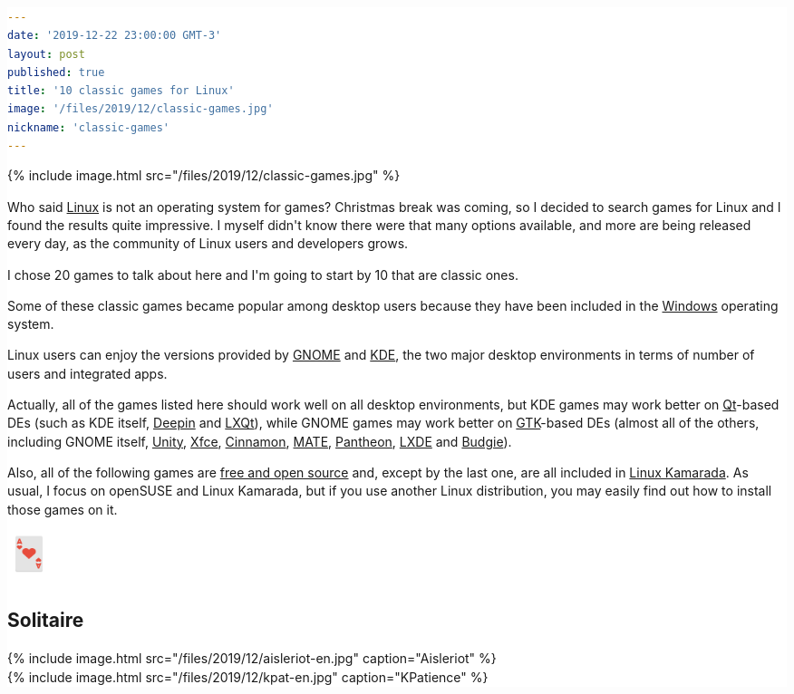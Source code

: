 ```yaml
---
date: '2019-12-22 23:00:00 GMT-3'
layout: post
published: true
title: '10 classic games for Linux'
image: '/files/2019/12/classic-games.jpg'
nickname: 'classic-games'
---
```


{% include image.html src="/files/2019/12/classic-games.jpg" %}

Who said [Linux] is not an operating system for games? Christmas break was coming, so I decided to search games for Linux and I found the results quite impressive. I myself didn't know there were that many options available, and more are being released every day, as the community of Linux users and developers grows.

I chose 20 games to talk about here and I'm going to start by 10 that are classic ones.

Some of these classic games became popular among desktop users because they have been included in the [Windows] operating system.

Linux users can enjoy the versions provided by [GNOME] and [KDE], the two major desktop environments in terms of number of users and integrated apps.

Actually, all of the games listed here should work well on all desktop environments, but KDE games may work better on [Qt]-based DEs (such as KDE itself, [Deepin] and [LXQt]), while GNOME games may work better on [GTK]-based DEs (almost all of the others, including GNOME itself, [Unity], [Xfce], [Cinnamon], [MATE], [Pantheon], [LXDE] and [Budgie]).

Also, all of the following games are [free and open source][foss] and, except by the last one, are all included in [Linux Kamarada][kamarada]. As usual, I focus on openSUSE and Linux Kamarada, but if you use another Linux distribution, you may easily find out how to install those games on it.

<div class="media mb-3">
    <img src="/files/2019/12/kpatience.svg" class="mr-3" style="max-width: 48px;">
    <div class="media-body align-self-center">
        <h2 class="mt-0 mb-0">Solitaire</h2>
    </div>
</div>

<div class="row">
    <div class="col-md">
        {% include image.html src="/files/2019/12/aisleriot-en.jpg" caption="Aisleriot" %}
    </div>
    <div class="col-md">
        {% include image.html src="/files/2019/12/kpat-en.jpg" caption="KPatience" %}
    </div>
</div>


[linux]:                https://www.kernel.org/linux.html
[windows]:              https://www.microsoft.com/windows/
[gnome]:                https://www.gnome.org/
[kde]:                  https://kde.org/
[qt]:                   https://www.qt.io/
[deepin]:               https://www.deepin.org/
[lxqt]:                 https://lxqt.org/
[gtk]:                  https://gtk.org/
[unity]:                https://unity8.io/
[xfce]:                 https://xfce.org/
[cinnamon]:             http://developer.linuxmint.com/projects/cinnamon-projects.html
[mate]:                 https://mate-desktop.org/
[pantheon]:             https://elementary.io/
[lxde]:                 https://lxde.org/
[budgie]:               https://budgie-desktop.org/
[foss]:                 https://en.wikipedia.org/wiki/Free_and_open-source_software
[kamarada]:             https://kamarada.github.io/en/2019/09/13/first-beta-release-of-the-kamarada-linux-distribution/
[solitaire]:            https://en.wikipedia.org/wiki/Solitaire
[klondike]:             https://en.wikipedia.org/wiki/Klondike_(solitaire)
[freecell]:             https://en.wikipedia.org/wiki/FreeCell
[spider]:               https://en.wikipedia.org/wiki/Spider_(solitaire)
[aisleriot]:            https://wiki.gnome.org/Apps/Aisleriot
[aisleriot-manual]:     https://help.gnome.org/users/aisleriot/stable/
[kpatience]:            https://kde.org/applications/games/org.kde.kpat
[kpatience-handbook]:   https://docs.kde.org/stable5/en/kdegames/kpat/index.html
[minesweeper]:          https://en.wikipedia.org/wiki/Minesweeper_(computer_game)
[gnome-mines]:          https://wiki.gnome.org/Apps/Mines
[kmines]:               https://kde.org/applications/games/org.kde.kmines
[gnome-mines-help]:     https://help.gnome.org/users/gnome-mines/stable/
[kmines-handbook]:      https://docs.kde.org/stable5/en/kdegames/kmines/index.html
[reversi]:              https://en.wikipedia.org/wiki/Reversi
[iagno]:                https://wiki.gnome.org/Apps/Iagno
[kreversi]:             https://kde.org/applications/games/org.kde.kreversi
[iagno-help]:           https://help.gnome.org/users/iagno/stable/
[kreversi-handbook]:    https://docs.kde.org/stable5/en/kdegames/kreversi/index.html
[chess]:                https://en.wikipedia.org/wiki/Chess
[gnome-chess]:          https://wiki.gnome.org/Apps/Chess
[chess-engine]:         https://en.wikipedia.org/wiki/Chess_engine
[gnu-chess]:            https://www.gnu.org/software/chess/
[knights]:              https://kde.org/applications/games/org.kde.knights
[fics]:                 https://www.freechess.org/
[gnome-chess-manual]:   https://help.gnome.org/users/gnome-chess/stable/
[knights-handbook]:     https://docs.kde.org/stable5/en/kdegames/knights/index.html
[mahjongg-solitaire]:   https://en.wikipedia.org/wiki/Mahjong_solitaire
[mahjong]:              https://en.wikipedia.org/wiki/Mahjong
[gnome-mahjongg]:       https://wiki.gnome.org/Apps/Mahjongg
[kmahjongg]:            https://kde.org/applications/games/org.kde.kmahjongg
[gnome-mahjongg-help]:  https://help.gnome.org/users/gnome-mahjongg/stable/
[kmahjongg-handbook]:   https://docs.kde.org/stable5/en/kdegames/kmahjongg/index.html
[sudoku]:               https://en.wikipedia.org/wiki/Sudoku
[gnome-sudoku]:         https://wiki.gnome.org/Apps/Sudoku
[ksudoku]:              https://kde.org/applications/games/org.kde.ksudoku
[gnome-sudoku-help]:    https://help.gnome.org/users/gnome-sudoku/stable/
[ksudoku-handbook]:     https://docs.kde.org/stable5/en/kdegames/ksudoku/index.html
[tetris]:               https://en.wikipedia.org/wiki/Tetris
[quadrapassel]:         https://wiki.gnome.org/Apps/Quadrapassel
[kblocks]:              https://kde.org/applications/games/org.kde.kblocks
[quadrapassel-help]:    https://help.gnome.org/users/quadrapassel/stable/
[kblocks-handbook]:     https://docs.kde.org/stable5/en/kdegames/kblocks/index.html
[snake]:                https://en.wikipedia.org/wiki/Snake_(video_game_genre)
[nokia]:                https://www.nokia.com/
[nibbles]:              https://wiki.gnome.org/Apps/Nibbles
[ksnakeduel]:           https://kde.org/applications/games/org.kde.ksnakeduel
[tron]:                 https://en.wikipedia.org/wiki/Tron
[nibbles-help]:         https://help.gnome.org/users/gnome-nibbles/stable/
[ksnakeduel-handbook]:  https://docs.kde.org/stable5/en/kdegames/ksnakeduel/index.html
[hearts]:               https://en.wikipedia.org/wiki/Hearts_(card_game)
[games]:                https://en.opensuse.org/openSUSE:Games
[qt-hearts]:            https://github.com/Rescator7/Hearts
[checkers]:             https://en.wikipedia.org/wiki/Checkers
[qcheckers]:            https://portnov.github.io/qcheckers/
[qcheckers-package]:    https://software.opensuse.org/package/qcheckers
[qcheckers-source]:     https://github.com/portnov/qcheckers
[gnome-games]:          https://wiki.gnome.org/Apps#Games
[kde-games]:            https://kde.org/applications/games/